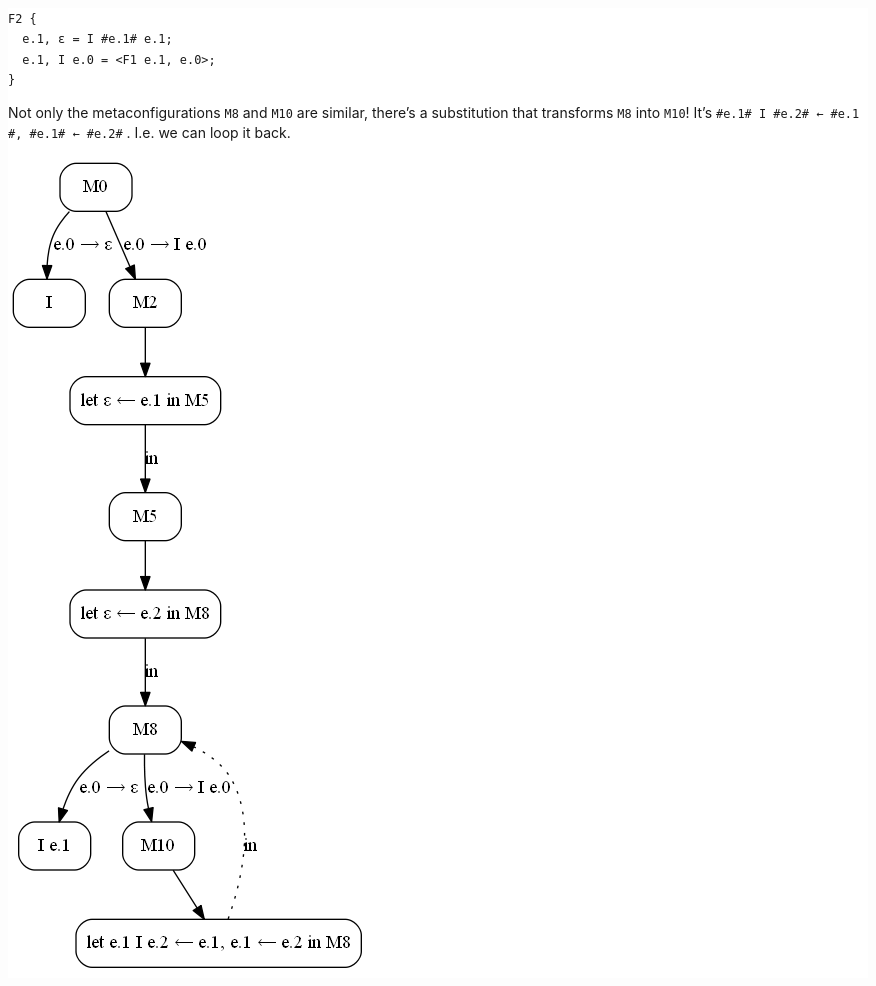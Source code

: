     F2 {
      e.1, ε = I #e.1# e.1;
      e.1, I e.0 = <F1 e.1, e.0>;
    }

Not only the metaconfigurations `M8` and `M10` are similar, there’s a
substitution that transforms `M8` into `M10`!
It’s `#e.1# I #e.2# ← #e.1#, #e.1# ← #e.2#` . I.e. we can loop it back.

![distillery/6140-fib2.dot](distillery/6140-fib2.png)
